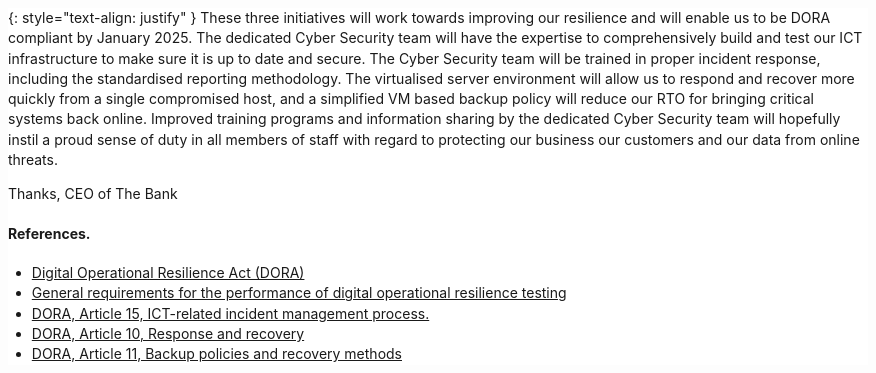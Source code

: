 {: style="text-align: justify" }
These three initiatives will work towards improving our resilience and will enable us to be DORA compliant by January 2025. The dedicated Cyber Security team will have the expertise to comprehensively build and test our ICT infrastructure to make sure it is up to date and secure. The Cyber Security team will be trained in proper incident response, including the standardised reporting methodology. The virtualised server environment will allow us to respond and recover more quickly from a single compromised host, and a simplified VM based backup policy will reduce our RTO for bringing critical systems back online. Improved training programs and information sharing by the dedicated Cyber Security team will hopefully instil a proud sense of duty in all members of staff with regard to protecting our business our customers and our data from online threats.

Thanks,
CEO of The Bank

#### References.

* [Digital Operational Resilience Act (DORA)](https://www.digital-operational-resilienceact.com/DORA_Article_5_(Proposal).html)
* [General requirements for the performance of digital operational resilience testing](https://www.dora-info.eu/article-24/)
* [DORA, Article 15, ICT-related incident management process.](https://www.digital-operational-resilienceact.com/DORA_Article_15_(Proposal).html)
* [DORA, Article 10, Response and recovery](https://www.digital-operational-resilienceact.com/DORA_Article_10_(Proposal).html)
* [DORA, Article 11, Backup policies and recovery methods](https://www.digital-operational-resilienceact.com/DORA_Article_11_(Proposal).html)
